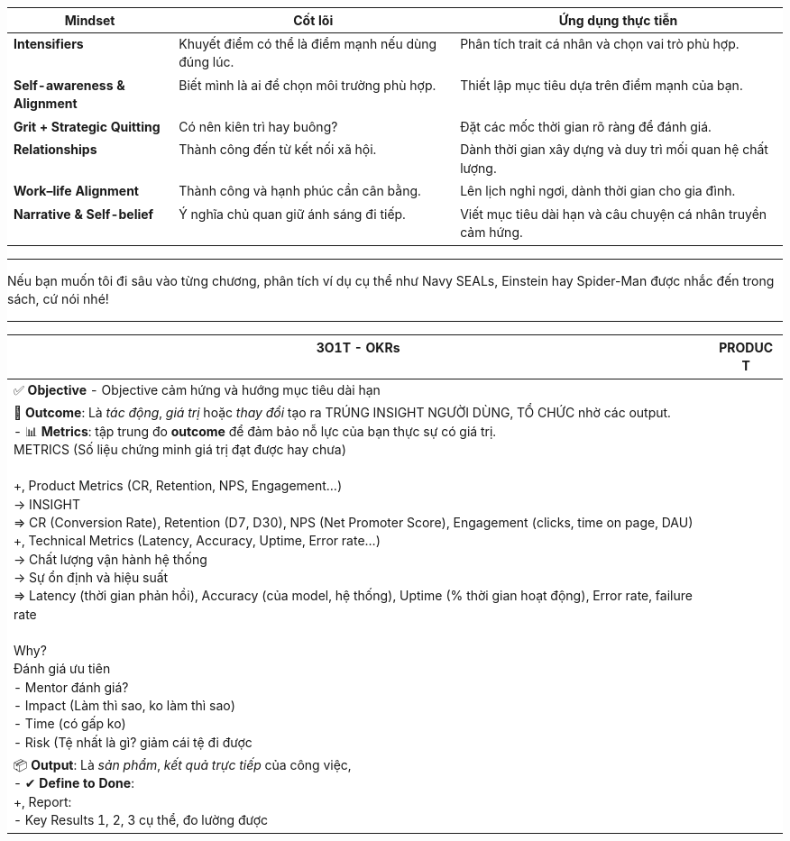|Mindset|Cốt lõi|Ứng dụng thực tiễn|
|---|---|---|
|**Intensifiers**|Khuyết điểm có thể là điểm mạnh nếu dùng đúng lúc.|Phân tích trait cá nhân và chọn vai trò phù hợp.|
|**Self-awareness & Alignment**|Biết mình là ai để chọn môi trường phù hợp.|Thiết lập mục tiêu dựa trên điểm mạnh của bạn.|
|**Grit + Strategic Quitting**|Có nên kiên trì hay buông?|Đặt các mốc thời gian rõ ràng để đánh giá.|
|**Relationships**|Thành công đến từ kết nối xã hội.|Dành thời gian xây dựng và duy trì mối quan hệ chất lượng.|
|**Work–life Alignment**|Thành công và hạnh phúc cần cân bằng.|Lên lịch nghỉ ngơi, dành thời gian cho gia đình.|
|**Narrative & Self-belief**|Ý nghĩa chủ quan giữ ánh sáng đi tiếp.|Viết mục tiêu dài hạn và câu chuyện cá nhân truyền cảm hứng.|

---

Nếu bạn muốn tôi đi sâu vào từng chương, phân tích ví dụ cụ thể như Navy SEALs, Einstein hay Spider-Man được nhắc đến trong sách, cứ nói nhé!



---


| **3O1T** - **OKRs**                                                                                                                                                                                                                                                                                                                                                                                                                                                                                                                                                                                                                                                                                                                                                                                                                                                                                         | PRODUCT |
| ----------------------------------------------------------------------------------------------------------------------------------------------------------------------------------------------------------------------------------------------------------------------------------------------------------------------------------------------------------------------------------------------------------------------------------------------------------------------------------------------------------------------------------------------------------------------------------------------------------------------------------------------------------------------------------------------------------------------------------------------------------------------------------------------------------------------------------------------------------------------------------------------------------- | ------- |
| ✅ **Objective** - Objective cảm hứng và hướng mục tiêu dài hạn                                                                                                                                                                                                                                                                                                                                                                                                                                                                                                                                                                                                                                                                                                                                                                                                                                              |         |
| 🎯 **Outcome**: Là _tác động_, _giá trị_ hoặc _thay đổi_ tạo ra TRÚNG INSIGHT NGƯỜI DÙNG, TỔ CHỨC nhờ các output.  <br>- 📊 **Metrics**: tập trung đo **outcome** để đảm bảo nỗ lực của bạn thực sự có giá trị.<br> METRICS (Số liệu chứng minh giá trị đạt được hay chưa)<br><br>+, Product Metrics (CR, Retention, NPS, Engagement…)<br>→ INSIGHT <br>=> CR (Conversion Rate), Retention (D7, D30), NPS (Net Promoter Score), Engagement (clicks, time on page, DAU)<br>+, Technical Metrics (Latency, Accuracy, Uptime, Error rate…)<br>→ Chất lượng vận hành hệ thống  <br>→ Sự ổn định và hiệu suất<br>=> Latency (thời gian phản hồi), Accuracy (của model, hệ thống), Uptime (% thời gian hoạt động), Error rate, failure rate<br><br>Why?<br>Đánh giá ưu tiên <br>- Mentor đánh giá? <br>- Impact (Làm thì sao, ko làm thì sao)<br>- Time (có gấp ko)<br>- Risk (Tệ nhất là gì? giảm cái tệ đi được |         |
| 📦 **Output**: Là _sản phẩm_, _kết quả trực tiếp_ của công việc,<br>- ✔ **Define to Done**: <br>+, Report: <br>- Key Results 1, 2, 3 cụ thể, đo lường được                                                                                                                                                                                                                                                                                                                                                                                                                                                                                                                                                                                                                                                                                                                                                  |         |